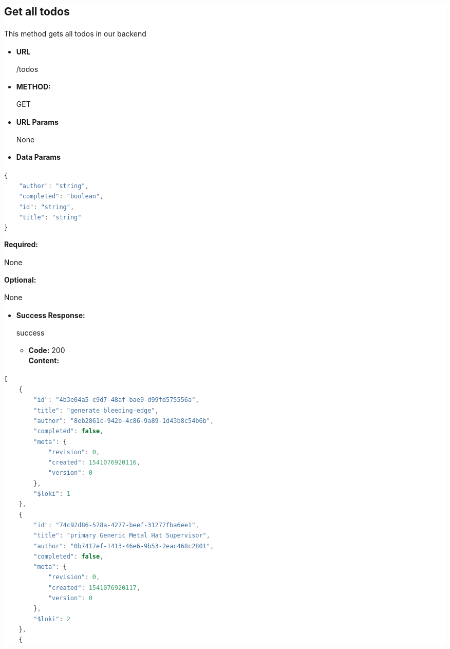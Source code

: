 


**Get all todos**
----
  This method gets all todos in our backend

* **URL**

  /todos

* **METHOD:**
  
  GET
  
*  **URL Params**

   None

* **Data Params**

```js
{
    "author": "string",
    "completed": "boolean",
    "id": "string",
    "title": "string"
}
```

**Required:**
 
  None

**Optional:**
 
   None



* **Success Response:**
  
  success

  * **Code:** 200 <br />
    **Content:**
```js
[
    {
        "id": "4b3e04a5-c9d7-48af-bae9-d99fd575556a",
        "title": "generate bleeding-edge",
        "author": "8eb2861c-942b-4c86-9a89-1d43b8c54b6b",
        "completed": false,
        "meta": {
            "revision": 0,
            "created": 1541076920116,
            "version": 0
        },
        "$loki": 1
    },
    {
        "id": "74c92d86-578a-4277-beef-31277fba6ee1",
        "title": "primary Generic Metal Hat Supervisor",
        "author": "0b7417ef-1413-46e6-9b53-2eac468c2801",
        "completed": false,
        "meta": {
            "revision": 0,
            "created": 1541076920117,
            "version": 0
        },
        "$loki": 2
    },
    {
```